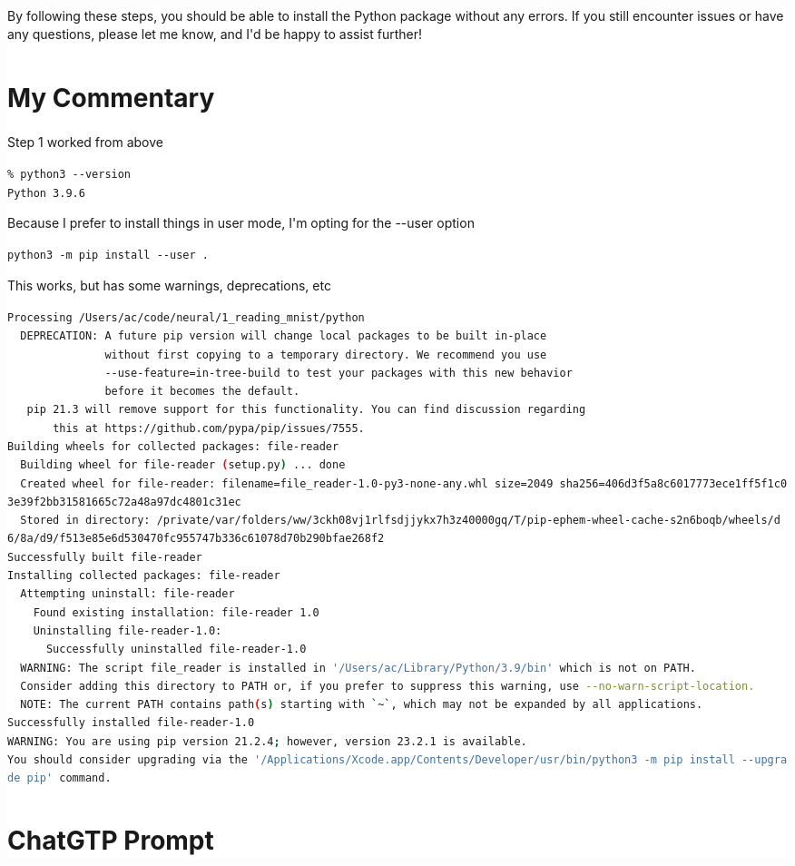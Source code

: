 By following these steps, you should be able to install the Python package without any errors. If you still encounter issues or have any questions, please let me know, and I'd be happy to assist further!

# My Commentary

Step 1 worked from above

```
% python3 --version
Python 3.9.6
```

Because I prefer to install things in user mode, I'm opting for the --user option

```
python3 -m pip install --user .
```

This works, but has some warnings, deprecations, etc

```bash
Processing /Users/ac/code/neural/1_reading_mnist/python
  DEPRECATION: A future pip version will change local packages to be built in-place 
               without first copying to a temporary directory. We recommend you use 
               --use-feature=in-tree-build to test your packages with this new behavior 
               before it becomes the default.
   pip 21.3 will remove support for this functionality. You can find discussion regarding 
       this at https://github.com/pypa/pip/issues/7555.
Building wheels for collected packages: file-reader
  Building wheel for file-reader (setup.py) ... done
  Created wheel for file-reader: filename=file_reader-1.0-py3-none-any.whl size=2049 sha256=406d3f5a8c6017773ece1ff5f1c03e39f2bb31581665c72a48a97dc4801c31ec
  Stored in directory: /private/var/folders/ww/3ckh08vj1rlfsdjjykx7h3z40000gq/T/pip-ephem-wheel-cache-s2n6boqb/wheels/d6/8a/d9/f513e85e6d530470fc955747b336c61078d70b290bfae268f2
Successfully built file-reader
Installing collected packages: file-reader
  Attempting uninstall: file-reader
    Found existing installation: file-reader 1.0
    Uninstalling file-reader-1.0:
      Successfully uninstalled file-reader-1.0
  WARNING: The script file_reader is installed in '/Users/ac/Library/Python/3.9/bin' which is not on PATH.
  Consider adding this directory to PATH or, if you prefer to suppress this warning, use --no-warn-script-location.
  NOTE: The current PATH contains path(s) starting with `~`, which may not be expanded by all applications.
Successfully installed file-reader-1.0
WARNING: You are using pip version 21.2.4; however, version 23.2.1 is available.
You should consider upgrading via the '/Applications/Xcode.app/Contents/Developer/usr/bin/python3 -m pip install --upgrade pip' command.
```

# ChatGTP Prompt
